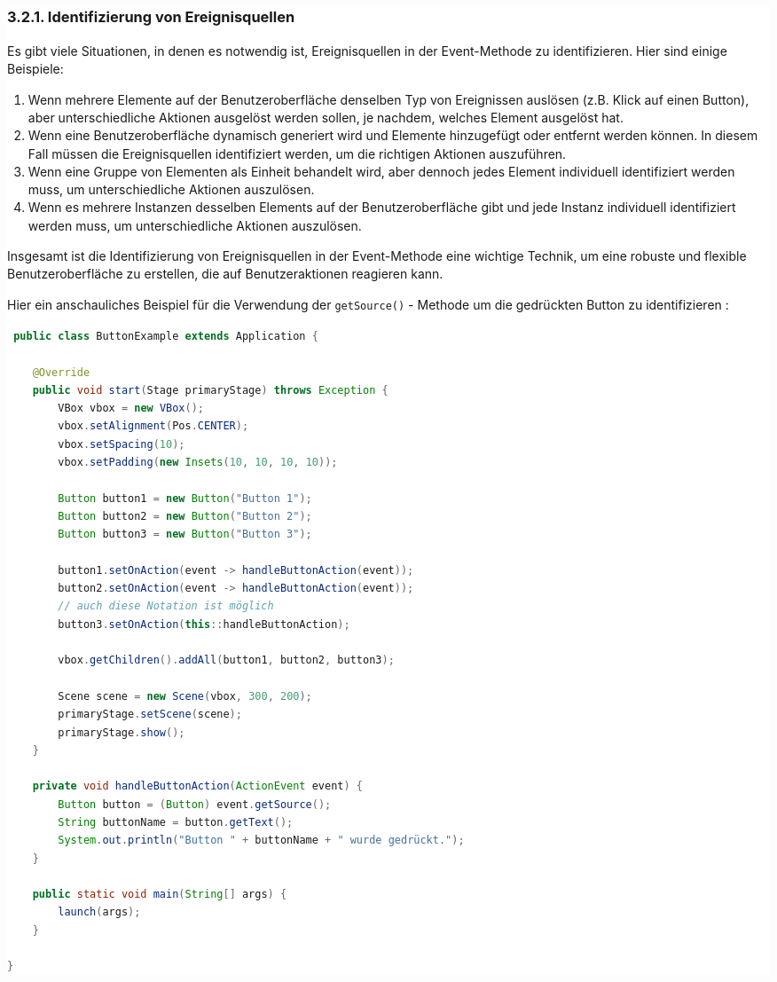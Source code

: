 ### 3.2.1. Identifizierung von Ereignisquellen

Es gibt viele Situationen, in denen es notwendig ist, Ereignisquellen in der Event-Methode zu identifizieren. Hier sind einige Beispiele:

1. Wenn mehrere Elemente auf der Benutzeroberfläche denselben Typ von Ereignissen auslösen (z.B. Klick auf einen Button), aber unterschiedliche Aktionen ausgelöst werden sollen, je nachdem, welches Element ausgelöst hat.
2. Wenn eine Benutzeroberfläche dynamisch generiert wird und Elemente hinzugefügt oder entfernt werden können. In diesem Fall müssen die Ereignisquellen identifiziert werden, um die richtigen Aktionen auszuführen.
3. Wenn eine Gruppe von Elementen als Einheit behandelt wird, aber dennoch jedes Element individuell identifiziert werden muss, um unterschiedliche Aktionen auszulösen.
4. Wenn es mehrere Instanzen desselben Elements auf der Benutzeroberfläche gibt und jede Instanz individuell identifiziert werden muss, um unterschiedliche Aktionen auszulösen.

Insgesamt ist die Identifizierung von Ereignisquellen in der Event-Methode eine wichtige Technik, um eine robuste und flexible Benutzeroberfläche zu erstellen, die auf Benutzeraktionen reagieren kann.

Hier ein anschauliches Beispiel für die Verwendung der `getSource()` - Methode um die gedrückten Button zu identifizieren :

```java
 public class ButtonExample extends Application {

    @Override
    public void start(Stage primaryStage) throws Exception {
        VBox vbox = new VBox();
        vbox.setAlignment(Pos.CENTER);
        vbox.setSpacing(10);
        vbox.setPadding(new Insets(10, 10, 10, 10));

        Button button1 = new Button("Button 1");
        Button button2 = new Button("Button 2");
        Button button3 = new Button("Button 3");

        button1.setOnAction(event -> handleButtonAction(event));
        button2.setOnAction(event -> handleButtonAction(event));
        // auch diese Notation ist möglich
        button3.setOnAction(this::handleButtonAction);

        vbox.getChildren().addAll(button1, button2, button3);

        Scene scene = new Scene(vbox, 300, 200);
        primaryStage.setScene(scene);
        primaryStage.show();
    }

    private void handleButtonAction(ActionEvent event) {
        Button button = (Button) event.getSource();
        String buttonName = button.getText();
        System.out.println("Button " + buttonName + " wurde gedrückt.");
    }

    public static void main(String[] args) {
        launch(args);
    }

}
```
